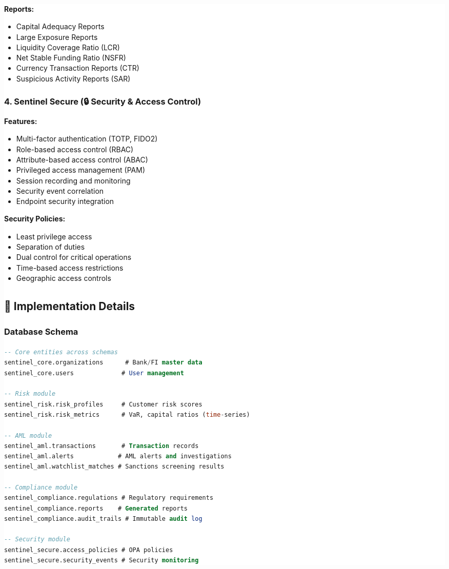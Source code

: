 **Reports:**
- Capital Adequacy Reports
- Large Exposure Reports  
- Liquidity Coverage Ratio (LCR)
- Net Stable Funding Ratio (NSFR)
- Currency Transaction Reports (CTR)
- Suspicious Activity Reports (SAR)

### 4. Sentinel Secure (🔒 Security & Access Control)
**Features:**
- Multi-factor authentication (TOTP, FIDO2)
- Role-based access control (RBAC)
- Attribute-based access control (ABAC)
- Privileged access management (PAM)
- Session recording and monitoring
- Security event correlation
- Endpoint security integration

**Security Policies:**
- Least privilege access
- Separation of duties
- Dual control for critical operations
- Time-based access restrictions
- Geographic access controls

## 🔧 Implementation Details

### Database Schema
```sql
-- Core entities across schemas
sentinel_core.organizations      # Bank/FI master data
sentinel_core.users             # User management

-- Risk module
sentinel_risk.risk_profiles     # Customer risk scores
sentinel_risk.risk_metrics      # VaR, capital ratios (time-series)

-- AML module  
sentinel_aml.transactions       # Transaction records
sentinel_aml.alerts            # AML alerts and investigations
sentinel_aml.watchlist_matches # Sanctions screening results

-- Compliance module
sentinel_compliance.regulations # Regulatory requirements
sentinel_compliance.reports    # Generated reports
sentinel_compliance.audit_trails # Immutable audit log

-- Security module
sentinel_secure.access_policies # OPA policies
sentinel_secure.security_events # Security monitoring
```
